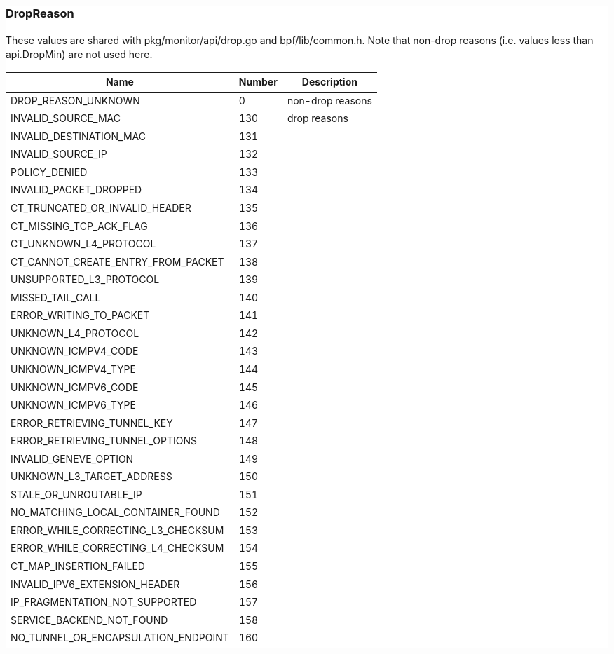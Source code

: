 

<a name="flow-DropReason"></a>

### DropReason
These values are shared with pkg/monitor/api/drop.go and bpf/lib/common.h.
Note that non-drop reasons (i.e. values less than api.DropMin) are not used
here.

| Name | Number | Description |
| ---- | ------ | ----------- |
| DROP_REASON_UNKNOWN | 0 | non-drop reasons |
| INVALID_SOURCE_MAC | 130 | drop reasons |
| INVALID_DESTINATION_MAC | 131 |  |
| INVALID_SOURCE_IP | 132 |  |
| POLICY_DENIED | 133 |  |
| INVALID_PACKET_DROPPED | 134 |  |
| CT_TRUNCATED_OR_INVALID_HEADER | 135 |  |
| CT_MISSING_TCP_ACK_FLAG | 136 |  |
| CT_UNKNOWN_L4_PROTOCOL | 137 |  |
| CT_CANNOT_CREATE_ENTRY_FROM_PACKET | 138 |  |
| UNSUPPORTED_L3_PROTOCOL | 139 |  |
| MISSED_TAIL_CALL | 140 |  |
| ERROR_WRITING_TO_PACKET | 141 |  |
| UNKNOWN_L4_PROTOCOL | 142 |  |
| UNKNOWN_ICMPV4_CODE | 143 |  |
| UNKNOWN_ICMPV4_TYPE | 144 |  |
| UNKNOWN_ICMPV6_CODE | 145 |  |
| UNKNOWN_ICMPV6_TYPE | 146 |  |
| ERROR_RETRIEVING_TUNNEL_KEY | 147 |  |
| ERROR_RETRIEVING_TUNNEL_OPTIONS | 148 |  |
| INVALID_GENEVE_OPTION | 149 |  |
| UNKNOWN_L3_TARGET_ADDRESS | 150 |  |
| STALE_OR_UNROUTABLE_IP | 151 |  |
| NO_MATCHING_LOCAL_CONTAINER_FOUND | 152 |  |
| ERROR_WHILE_CORRECTING_L3_CHECKSUM | 153 |  |
| ERROR_WHILE_CORRECTING_L4_CHECKSUM | 154 |  |
| CT_MAP_INSERTION_FAILED | 155 |  |
| INVALID_IPV6_EXTENSION_HEADER | 156 |  |
| IP_FRAGMENTATION_NOT_SUPPORTED | 157 |  |
| SERVICE_BACKEND_NOT_FOUND | 158 |  |
| NO_TUNNEL_OR_ENCAPSULATION_ENDPOINT | 160 |  |